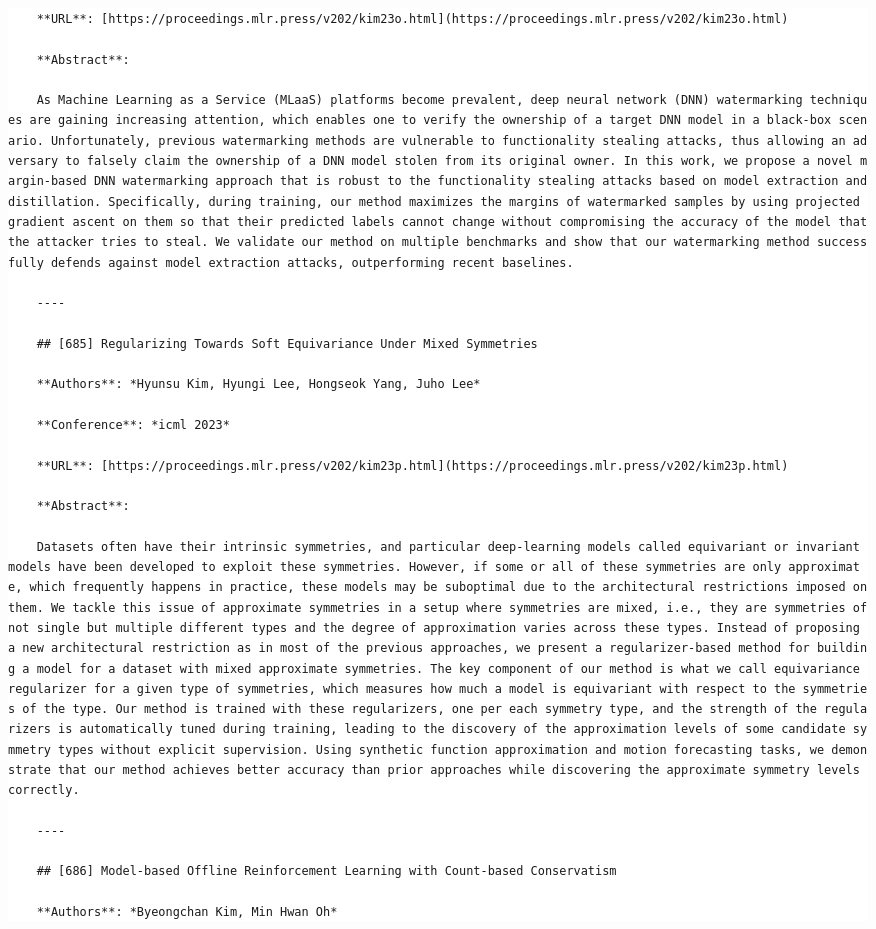         **URL**: [https://proceedings.mlr.press/v202/kim23o.html](https://proceedings.mlr.press/v202/kim23o.html)

        **Abstract**:

        As Machine Learning as a Service (MLaaS) platforms become prevalent, deep neural network (DNN) watermarking techniques are gaining increasing attention, which enables one to verify the ownership of a target DNN model in a black-box scenario. Unfortunately, previous watermarking methods are vulnerable to functionality stealing attacks, thus allowing an adversary to falsely claim the ownership of a DNN model stolen from its original owner. In this work, we propose a novel margin-based DNN watermarking approach that is robust to the functionality stealing attacks based on model extraction and distillation. Specifically, during training, our method maximizes the margins of watermarked samples by using projected gradient ascent on them so that their predicted labels cannot change without compromising the accuracy of the model that the attacker tries to steal. We validate our method on multiple benchmarks and show that our watermarking method successfully defends against model extraction attacks, outperforming recent baselines.

        ----

        ## [685] Regularizing Towards Soft Equivariance Under Mixed Symmetries

        **Authors**: *Hyunsu Kim, Hyungi Lee, Hongseok Yang, Juho Lee*

        **Conference**: *icml 2023*

        **URL**: [https://proceedings.mlr.press/v202/kim23p.html](https://proceedings.mlr.press/v202/kim23p.html)

        **Abstract**:

        Datasets often have their intrinsic symmetries, and particular deep-learning models called equivariant or invariant models have been developed to exploit these symmetries. However, if some or all of these symmetries are only approximate, which frequently happens in practice, these models may be suboptimal due to the architectural restrictions imposed on them. We tackle this issue of approximate symmetries in a setup where symmetries are mixed, i.e., they are symmetries of not single but multiple different types and the degree of approximation varies across these types. Instead of proposing a new architectural restriction as in most of the previous approaches, we present a regularizer-based method for building a model for a dataset with mixed approximate symmetries. The key component of our method is what we call equivariance regularizer for a given type of symmetries, which measures how much a model is equivariant with respect to the symmetries of the type. Our method is trained with these regularizers, one per each symmetry type, and the strength of the regularizers is automatically tuned during training, leading to the discovery of the approximation levels of some candidate symmetry types without explicit supervision. Using synthetic function approximation and motion forecasting tasks, we demonstrate that our method achieves better accuracy than prior approaches while discovering the approximate symmetry levels correctly.

        ----

        ## [686] Model-based Offline Reinforcement Learning with Count-based Conservatism

        **Authors**: *Byeongchan Kim, Min Hwan Oh*
